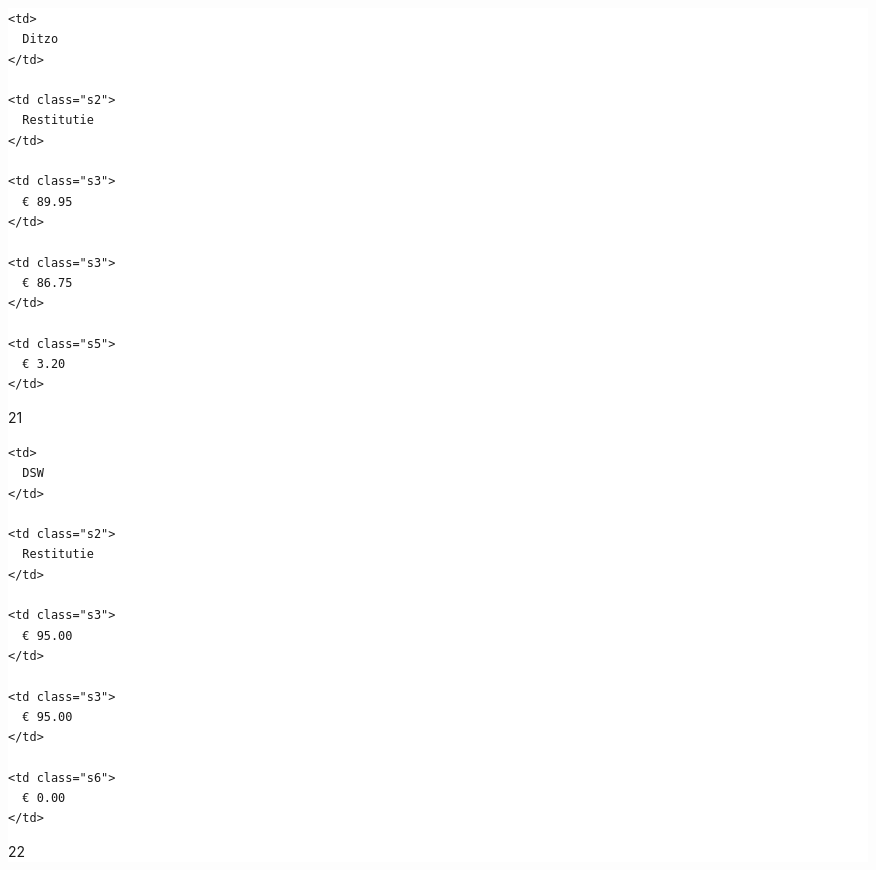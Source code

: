     <td>
      Ditzo
    </td>
    
    <td class="s2">
      Restitutie
    </td>
    
    <td class="s3">
      € 89.95
    </td>
    
    <td class="s3">
      € 86.75
    </td>
    
    <td class="s5">
      € 3.20
    </td>
  </tr>
  
  <tr>
    <th id="0R20">
      <div class="row-header-wrapper">
        21
      </div>
    </th>
    
    <td>
      DSW
    </td>
    
    <td class="s2">
      Restitutie
    </td>
    
    <td class="s3">
      € 95.00
    </td>
    
    <td class="s3">
      € 95.00
    </td>
    
    <td class="s6">
      € 0.00
    </td>
  </tr>
  
  <tr>
    <th id="0R21">
      <div class="row-header-wrapper">
        22
      </div>
    </th>
    